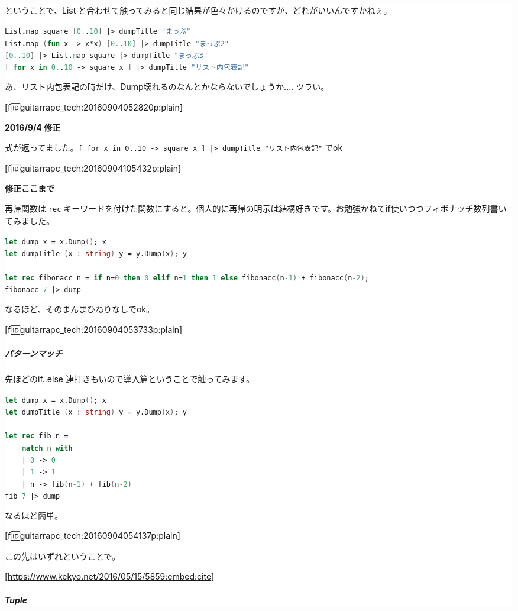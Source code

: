ということで、List と合わせて触ってみると同じ結果が色々かけるのですが、どれがいいんですかねぇ。

```fsharp
List.map square [0..10] |> dumpTitle "まっぷ"
List.map (fun x -> x*x) [0..10] |> dumpTitle "まっぷ2"
[0..10] |> List.map square |> dumpTitle "まっぷ3"
[ for x in 0..10 -> square x ] |> dumpTitle "リスト内包表記"
```

あ、リスト内包表記の時だけ、Dump壊れるのなんとかならないでしょうか.... ツラい。

[f:id:guitarrapc_tech:20160904052820p:plain]

**2016/9/4 修正**

式が返ってました。```[ for x in 0..10 -> square x ] |> dumpTitle "リスト内包表記"``` でok

[f:id:guitarrapc_tech:20160904105432p:plain]

**修正ここまで**


再帰関数は ```rec``` キーワードを付けた関数にすると。個人的に再帰の明示は結構好きです。お勉強かねてif使いつつフィボナッチ数列書いてみました。

```fsharp
let dump x = x.Dump(); x
let dumpTitle (x : string) y = y.Dump(x); y

let rec fibonacc n = if n=0 then 0 elif n=1 then 1 else fibonacc(n-1) + fibonacc(n-2);
fibonacc 7 |> dump
```

なるほど、そのまんまひねりなしでok。

[f:id:guitarrapc_tech:20160904053733p:plain]

##### パターンマッチ

先ほどのif..else 連打きもいので導入篇ということで触ってみます。

```fsharp
let dump x = x.Dump(); x
let dumpTitle (x : string) y = y.Dump(x); y

let rec fib n =
    match n with
    | 0 -> 0
    | 1 -> 1
    | n -> fib(n-1) + fib(n-2)
fib 7 |> dump
```

なるほど簡単。

[f:id:guitarrapc_tech:20160904054137p:plain]

この先はいずれということで。

[https://www.kekyo.net/2016/05/15/5859:embed:cite]

##### Tuple
